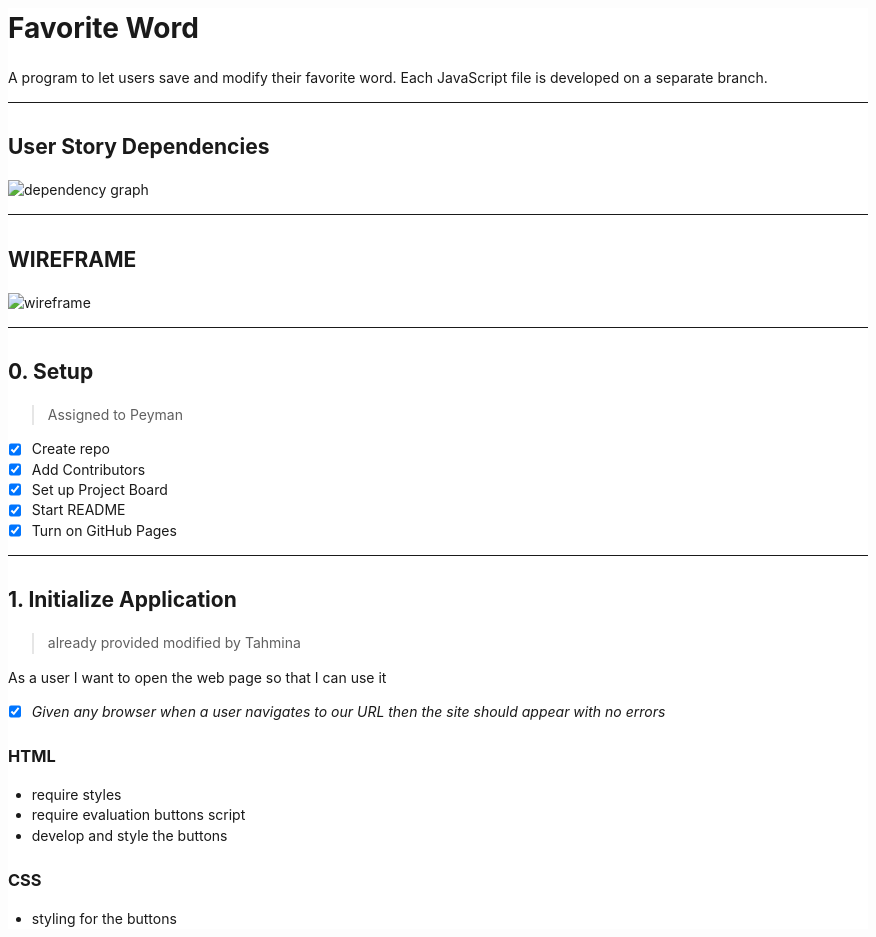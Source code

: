 # Favorite Word

A program to let users save and modify their favorite word. Each JavaScript file is developed on a separate branch.

---

## User Story Dependencies

![dependency graph](./story-dependencies.svg)

---

## WIREFRAME

![wireframe](./wireframe.png)

---

## 0. Setup


> Assigned to Peyman

- [x] Create repo
- [x] Add Contributors
- [x] Set up Project Board
- [x] Start README
- [x] Turn on GitHub Pages

---

## 1. Initialize Application

> already provided
> modified by Tahmina

As a user I want to open the web page so that I can use it

- [x] _Given any browser when a user navigates to our URL then the site should appear with no errors_

### HTML

- require styles
- require evaluation buttons script
- develop and style the buttons

### CSS

- styling for the buttons
